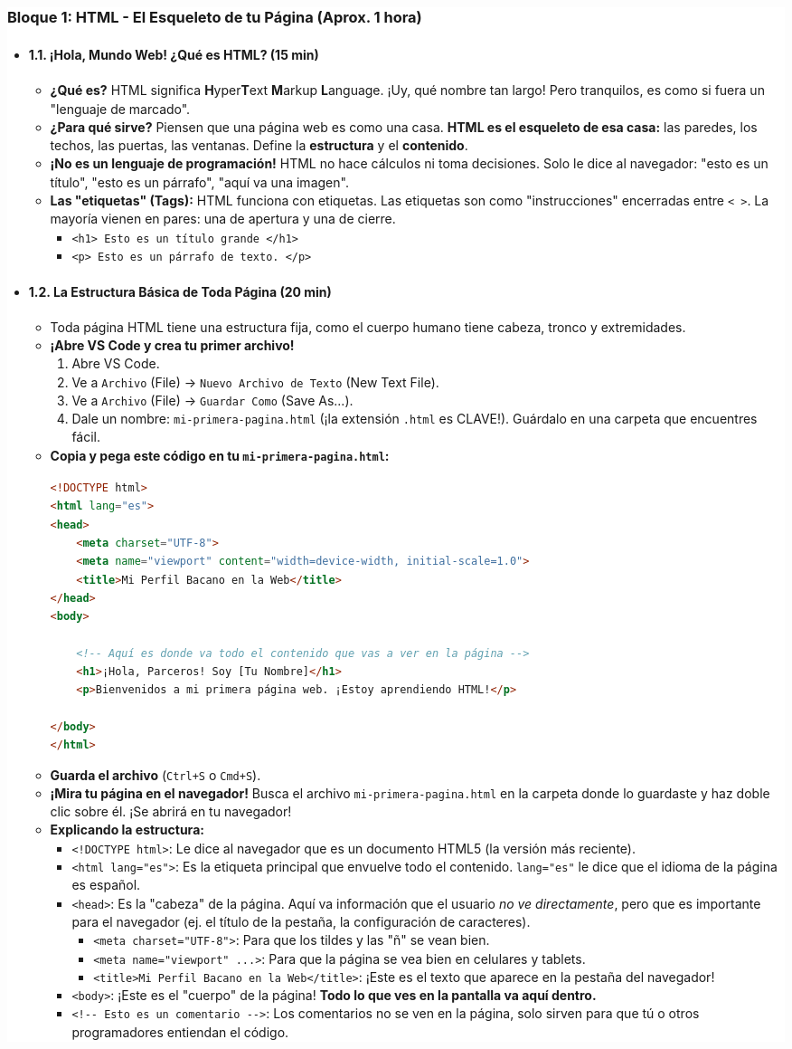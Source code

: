 
### **Bloque 1: HTML - El Esqueleto de tu Página (Aprox. 1 hora)**

*   #### **1.1. ¡Hola, Mundo Web! ¿Qué es HTML? (15 min)**
    *   **¿Qué es?** HTML significa **H**yper**T**ext **M**arkup **L**anguage. ¡Uy, qué nombre tan largo! Pero tranquilos, es como si fuera un "lenguaje de marcado".
    *   **¿Para qué sirve?** Piensen que una página web es como una casa. **HTML es el esqueleto de esa casa:** las paredes, los techos, las puertas, las ventanas. Define la **estructura** y el **contenido**.
    *   **¡No es un lenguaje de programación!** HTML no hace cálculos ni toma decisiones. Solo le dice al navegador: "esto es un título", "esto es un párrafo", "aquí va una imagen".
    *   **Las "etiquetas" (Tags):** HTML funciona con etiquetas. Las etiquetas son como "instrucciones" encerradas entre `< >`. La mayoría vienen en pares: una de apertura y una de cierre.
        *   `<h1> Esto es un título grande </h1>`
        *   `<p> Esto es un párrafo de texto. </p>`

*   #### **1.2. La Estructura Básica de Toda Página (20 min)**
    *   Toda página HTML tiene una estructura fija, como el cuerpo humano tiene cabeza, tronco y extremidades.
    *   **¡Abre VS Code y crea tu primer archivo!**
        1.  Abre VS Code.
        2.  Ve a `Archivo` (File) -> `Nuevo Archivo de Texto` (New Text File).
        3.  Ve a `Archivo` (File) -> `Guardar Como` (Save As...).
        4.  Dale un nombre: `mi-primera-pagina.html` (¡la extensión `.html` es CLAVE!). Guárdalo en una carpeta que encuentres fácil.
    *   **Copia y pega este código en tu `mi-primera-pagina.html`:**
        ```html
        <!DOCTYPE html>
        <html lang="es">
        <head>
            <meta charset="UTF-8">
            <meta name="viewport" content="width=device-width, initial-scale=1.0">
            <title>Mi Perfil Bacano en la Web</title>
        </head>
        <body>

            <!-- Aquí es donde va todo el contenido que vas a ver en la página -->
            <h1>¡Hola, Parceros! Soy [Tu Nombre]</h1>
            <p>Bienvenidos a mi primera página web. ¡Estoy aprendiendo HTML!</p>

        </body>
        </html>
        ```
    *   **Guarda el archivo** (`Ctrl+S` o `Cmd+S`).
    *   **¡Mira tu página en el navegador!** Busca el archivo `mi-primera-pagina.html` en la carpeta donde lo guardaste y haz doble clic sobre él. ¡Se abrirá en tu navegador!
    *   **Explicando la estructura:**
        *   `<!DOCTYPE html>`: Le dice al navegador que es un documento HTML5 (la versión más reciente).
        *   `<html lang="es">`: Es la etiqueta principal que envuelve todo el contenido. `lang="es"` le dice que el idioma de la página es español.
        *   `<head>`: Es la "cabeza" de la página. Aquí va información que el usuario *no ve directamente*, pero que es importante para el navegador (ej. el título de la pestaña, la configuración de caracteres).
            *   `<meta charset="UTF-8">`: Para que los tildes y las "ñ" se vean bien.
            *   `<meta name="viewport" ...>`: Para que la página se vea bien en celulares y tablets.
            *   `<title>Mi Perfil Bacano en la Web</title>`: ¡Este es el texto que aparece en la pestaña del navegador!
        *   `<body>`: ¡Este es el "cuerpo" de la página! **Todo lo que ves en la pantalla va aquí dentro.**
        *   `<!-- Esto es un comentario -->`: Los comentarios no se ven en la página, solo sirven para que tú o otros programadores entiendan el código.
